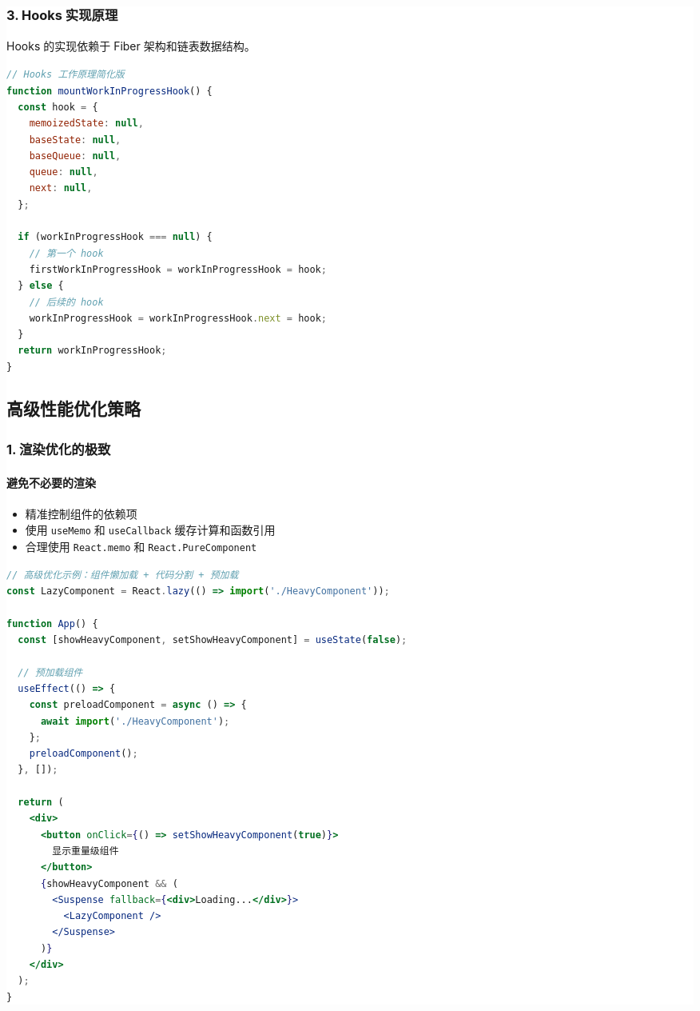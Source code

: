 ### 3. Hooks 实现原理

Hooks 的实现依赖于 Fiber 架构和链表数据结构。

```jsx
// Hooks 工作原理简化版
function mountWorkInProgressHook() {
  const hook = {
    memoizedState: null,
    baseState: null,
    baseQueue: null,
    queue: null,
    next: null,
  };

  if (workInProgressHook === null) {
    // 第一个 hook
    firstWorkInProgressHook = workInProgressHook = hook;
  } else {
    // 后续的 hook
    workInProgressHook = workInProgressHook.next = hook;
  }
  return workInProgressHook;
}
```

## 高级性能优化策略

### 1. 渲染优化的极致

#### 避免不必要的渲染

- 精准控制组件的依赖项
- 使用 `useMemo` 和 `useCallback` 缓存计算和函数引用
- 合理使用 `React.memo` 和 `React.PureComponent`

```jsx
// 高级优化示例：组件懒加载 + 代码分割 + 预加载
const LazyComponent = React.lazy(() => import('./HeavyComponent'));

function App() {
  const [showHeavyComponent, setShowHeavyComponent] = useState(false);

  // 预加载组件
  useEffect(() => {
    const preloadComponent = async () => {
      await import('./HeavyComponent');
    };
    preloadComponent();
  }, []);

  return (
    <div>
      <button onClick={() => setShowHeavyComponent(true)}>
        显示重量级组件
      </button>
      {showHeavyComponent && (
        <Suspense fallback={<div>Loading...</div>}>
          <LazyComponent />
        </Suspense>
      )}
    </div>
  );
}
```